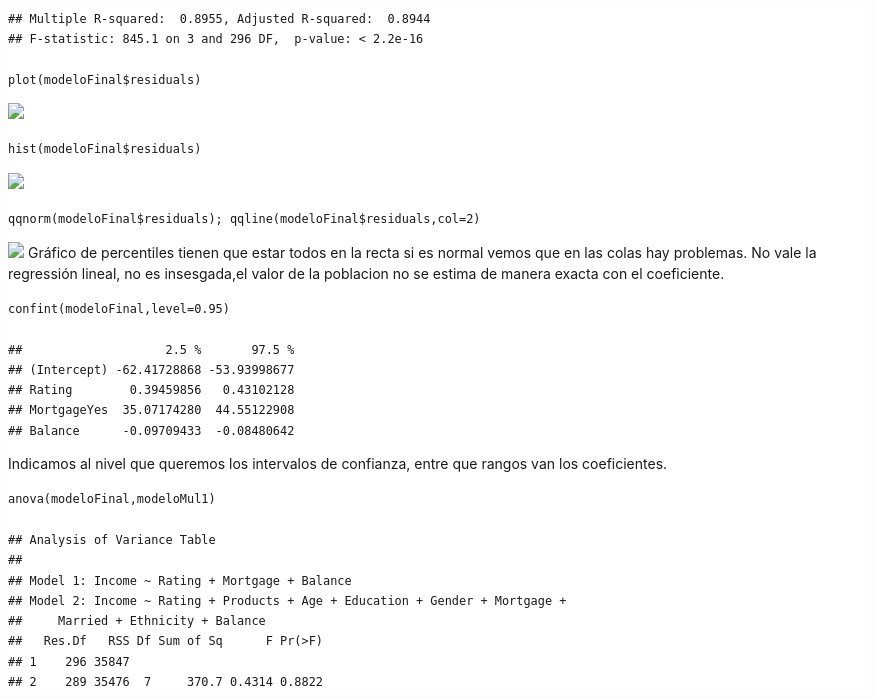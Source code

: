     ## Multiple R-squared:  0.8955, Adjusted R-squared:  0.8944 
    ## F-statistic: 845.1 on 3 and 296 DF,  p-value: < 2.2e-16

    plot(modeloFinal$residuals)

![](RegLinLogis_files/figure-markdown_strict/unnamed-chunk-22-1.png)

    hist(modeloFinal$residuals)

![](RegLinLogis_files/figure-markdown_strict/unnamed-chunk-23-1.png)

    qqnorm(modeloFinal$residuals); qqline(modeloFinal$residuals,col=2)

![](RegLinLogis_files/figure-markdown_strict/unnamed-chunk-24-1.png)
Gráfico de percentiles tienen que estar todos en la recta si es normal
vemos que en las colas hay problemas. No vale la regressión lineal, no
es insesgada,el valor de la poblacion no se estima de manera exacta con
el coeficiente.

    confint(modeloFinal,level=0.95)

    ##                    2.5 %       97.5 %
    ## (Intercept) -62.41728868 -53.93998677
    ## Rating        0.39459856   0.43102128
    ## MortgageYes  35.07174280  44.55122908
    ## Balance      -0.09709433  -0.08480642

Indicamos al nivel que queremos los intervalos de confianza, entre que
rangos van los coeficientes.

    anova(modeloFinal,modeloMul1)

    ## Analysis of Variance Table
    ## 
    ## Model 1: Income ~ Rating + Mortgage + Balance
    ## Model 2: Income ~ Rating + Products + Age + Education + Gender + Mortgage + 
    ##     Married + Ethnicity + Balance
    ##   Res.Df   RSS Df Sum of Sq      F Pr(>F)
    ## 1    296 35847                           
    ## 2    289 35476  7     370.7 0.4314 0.8822
